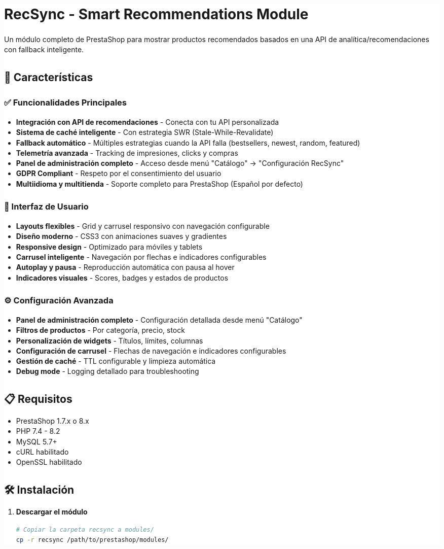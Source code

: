# RecSync - Smart Recommendations Module

Un módulo completo de PrestaShop para mostrar productos recomendados basados en una API de analítica/recomendaciones con fallback inteligente.

## 🚀 Características

### ✅ Funcionalidades Principales
- **Integración con API de recomendaciones** - Conecta con tu API personalizada
- **Sistema de caché inteligente** - Con estrategia SWR (Stale-While-Revalidate)
- **Fallback automático** - Múltiples estrategias cuando la API falla (bestsellers, newest, random, featured)
- **Telemetría avanzada** - Tracking de impresiones, clicks y compras
- **Panel de administración completo** - Acceso desde menú "Catálogo" → "Configuración RecSync"
- **GDPR Compliant** - Respeto por el consentimiento del usuario
- **Multiidioma y multitienda** - Soporte completo para PrestaShop (Español por defecto)

### 🎨 Interfaz de Usuario
- **Layouts flexibles** - Grid y carrusel responsivo con navegación configurable
- **Diseño moderno** - CSS3 con animaciones suaves y gradientes
- **Responsive design** - Optimizado para móviles y tablets
- **Carrusel inteligente** - Navegación por flechas e indicadores configurables
- **Autoplay y pausa** - Reproducción automática con pausa al hover
- **Indicadores visuales** - Scores, badges y estados de productos

### ⚙️ Configuración Avanzada
- **Panel de administración completo** - Configuración detallada desde menú "Catálogo"
- **Filtros de productos** - Por categoría, precio, stock
- **Personalización de widgets** - Títulos, límites, columnas
- **Configuración de carrusel** - Flechas de navegación e indicadores configurables
- **Gestión de caché** - TTL configurable y limpieza automática
- **Debug mode** - Logging detallado para troubleshooting

## 📋 Requisitos

- PrestaShop 1.7.x o 8.x
- PHP 7.4 - 8.2
- MySQL 5.7+
- cURL habilitado
- OpenSSL habilitado

## 🛠️ Instalación

1. **Descargar el módulo**
   ```bash
   # Copiar la carpeta recsync a modules/
   cp -r recsync /path/to/prestashop/modules/
   ```
